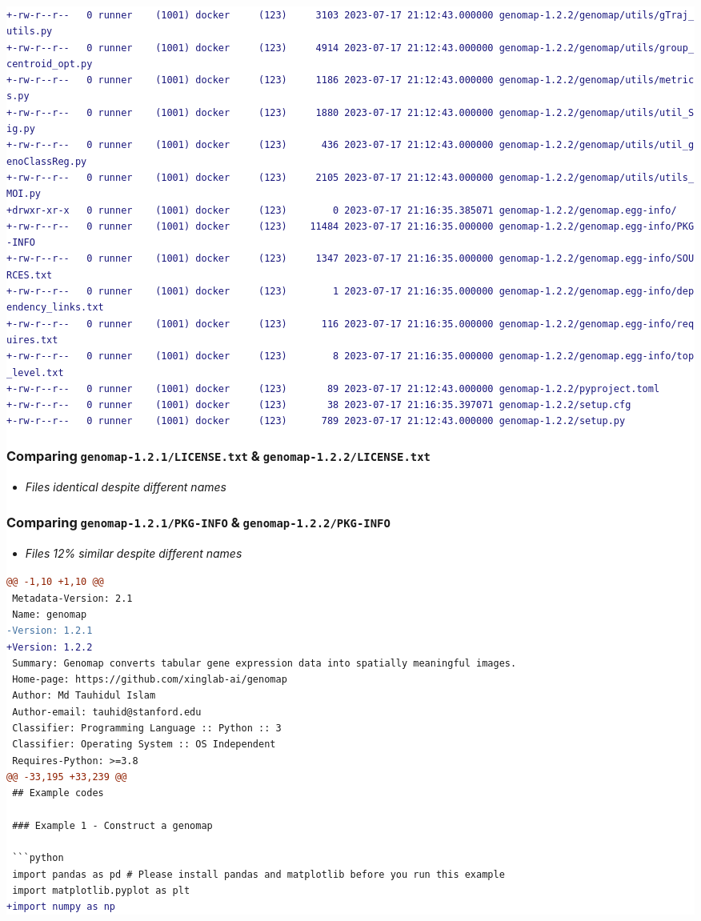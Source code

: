 ```diff
+-rw-r--r--   0 runner    (1001) docker     (123)     3103 2023-07-17 21:12:43.000000 genomap-1.2.2/genomap/utils/gTraj_utils.py
+-rw-r--r--   0 runner    (1001) docker     (123)     4914 2023-07-17 21:12:43.000000 genomap-1.2.2/genomap/utils/group_centroid_opt.py
+-rw-r--r--   0 runner    (1001) docker     (123)     1186 2023-07-17 21:12:43.000000 genomap-1.2.2/genomap/utils/metrics.py
+-rw-r--r--   0 runner    (1001) docker     (123)     1880 2023-07-17 21:12:43.000000 genomap-1.2.2/genomap/utils/util_Sig.py
+-rw-r--r--   0 runner    (1001) docker     (123)      436 2023-07-17 21:12:43.000000 genomap-1.2.2/genomap/utils/util_genoClassReg.py
+-rw-r--r--   0 runner    (1001) docker     (123)     2105 2023-07-17 21:12:43.000000 genomap-1.2.2/genomap/utils/utils_MOI.py
+drwxr-xr-x   0 runner    (1001) docker     (123)        0 2023-07-17 21:16:35.385071 genomap-1.2.2/genomap.egg-info/
+-rw-r--r--   0 runner    (1001) docker     (123)    11484 2023-07-17 21:16:35.000000 genomap-1.2.2/genomap.egg-info/PKG-INFO
+-rw-r--r--   0 runner    (1001) docker     (123)     1347 2023-07-17 21:16:35.000000 genomap-1.2.2/genomap.egg-info/SOURCES.txt
+-rw-r--r--   0 runner    (1001) docker     (123)        1 2023-07-17 21:16:35.000000 genomap-1.2.2/genomap.egg-info/dependency_links.txt
+-rw-r--r--   0 runner    (1001) docker     (123)      116 2023-07-17 21:16:35.000000 genomap-1.2.2/genomap.egg-info/requires.txt
+-rw-r--r--   0 runner    (1001) docker     (123)        8 2023-07-17 21:16:35.000000 genomap-1.2.2/genomap.egg-info/top_level.txt
+-rw-r--r--   0 runner    (1001) docker     (123)       89 2023-07-17 21:12:43.000000 genomap-1.2.2/pyproject.toml
+-rw-r--r--   0 runner    (1001) docker     (123)       38 2023-07-17 21:16:35.397071 genomap-1.2.2/setup.cfg
+-rw-r--r--   0 runner    (1001) docker     (123)      789 2023-07-17 21:12:43.000000 genomap-1.2.2/setup.py
```

### Comparing `genomap-1.2.1/LICENSE.txt` & `genomap-1.2.2/LICENSE.txt`

 * *Files identical despite different names*

### Comparing `genomap-1.2.1/PKG-INFO` & `genomap-1.2.2/PKG-INFO`

 * *Files 12% similar despite different names*

```diff
@@ -1,10 +1,10 @@
 Metadata-Version: 2.1
 Name: genomap
-Version: 1.2.1
+Version: 1.2.2
 Summary: Genomap converts tabular gene expression data into spatially meaningful images.
 Home-page: https://github.com/xinglab-ai/genomap
 Author: Md Tauhidul Islam
 Author-email: tauhid@stanford.edu
 Classifier: Programming Language :: Python :: 3
 Classifier: Operating System :: OS Independent
 Requires-Python: >=3.8
@@ -33,195 +33,239 @@
 ## Example codes
 
 ### Example 1 - Construct a genomap
 
 ```python
 import pandas as pd # Please install pandas and matplotlib before you run this example
 import matplotlib.pyplot as plt
+import numpy as np
```